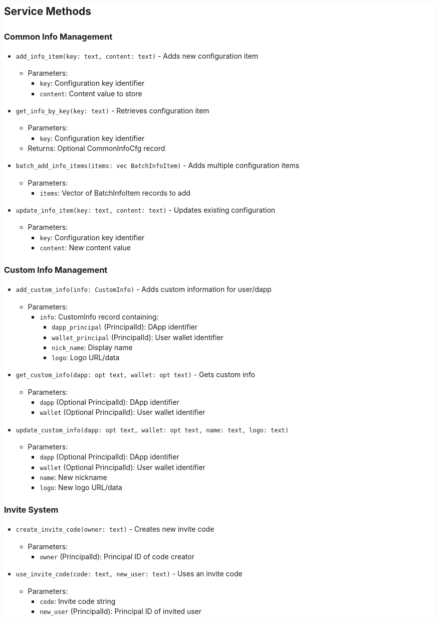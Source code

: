 ## Service Methods

### Common Info Management

- `add_info_item(key: text, content: text)` - Adds new configuration item
  - Parameters:
    - `key`: Configuration key identifier
    - `content`: Content value to store

- `get_info_by_key(key: text)` - Retrieves configuration item
  - Parameters:  
    - `key`: Configuration key identifier
  - Returns: Optional CommonInfoCfg record

- `batch_add_info_items(items: vec BatchInfoItem)` - Adds multiple configuration items
  - Parameters:
    - `items`: Vector of BatchInfoItem records to add

- `update_info_item(key: text, content: text)` - Updates existing configuration
  - Parameters:
    - `key`: Configuration key identifier  
    - `content`: New content value

### Custom Info Management

- `add_custom_info(info: CustomInfo)` - Adds custom information for user/dapp
  - Parameters:
    - `info`: CustomInfo record containing:
      - `dapp_principal` (PrincipalId): DApp identifier
      - `wallet_principal` (PrincipalId): User wallet identifier
      - `nick_name`: Display name
      - `logo`: Logo URL/data

- `get_custom_info(dapp: opt text, wallet: opt text)` - Gets custom info
  - Parameters:
    - `dapp` (Optional PrincipalId): DApp identifier
    - `wallet` (Optional PrincipalId): User wallet identifier

- `update_custom_info(dapp: opt text, wallet: opt text, name: text, logo: text)`
  - Parameters: 
    - `dapp` (Optional PrincipalId): DApp identifier
    - `wallet` (Optional PrincipalId): User wallet identifier
    - `name`: New nickname
    - `logo`: New logo URL/data

### Invite System 

- `create_invite_code(owner: text)` - Creates new invite code
  - Parameters:
    - `owner` (PrincipalId): Principal ID of code creator

- `use_invite_code(code: text, new_user: text)` - Uses an invite code
  - Parameters:
    - `code`: Invite code string
    - `new_user` (PrincipalId): Principal ID of invited user
